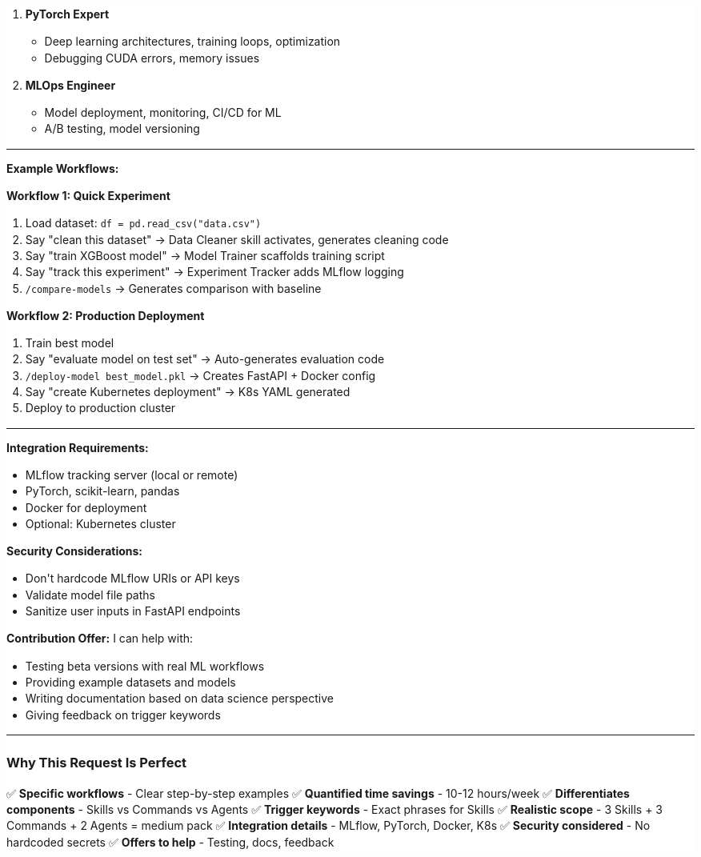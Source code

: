 1. **PyTorch Expert**
   - Deep learning architectures, training loops, optimization
   - Debugging CUDA errors, memory issues

2. **MLOps Engineer**
   - Model deployment, monitoring, CI/CD for ML
   - A/B testing, model versioning

---

**Example Workflows:**

**Workflow 1: Quick Experiment**
1. Load dataset: `df = pd.read_csv("data.csv")`
2. Say "clean this dataset" → Data Cleaner skill activates, generates cleaning code
3. Say "train XGBoost model" → Model Trainer scaffolds training script
4. Say "track this experiment" → Experiment Tracker adds MLflow logging
5. `/compare-models` → Generates comparison with baseline

**Workflow 2: Production Deployment**
1. Train best model
2. Say "evaluate model on test set" → Auto-generates evaluation code
3. `/deploy-model best_model.pkl` → Creates FastAPI + Docker config
4. Say "create Kubernetes deployment" → K8s YAML generated
5. Deploy to production cluster

---

**Integration Requirements:**
- MLflow tracking server (local or remote)
- PyTorch, scikit-learn, pandas
- Docker for deployment
- Optional: Kubernetes cluster

**Security Considerations:**
- Don't hardcode MLflow URIs or API keys
- Validate model file paths
- Sanitize user inputs in FastAPI endpoints

**Contribution Offer:**
I can help with:
- Testing beta versions with real ML workflows
- Providing example datasets and models
- Writing documentation based on data science perspective
- Giving feedback on trigger keywords

---

### Why This Request Is Perfect

✅ **Specific workflows** - Clear step-by-step examples
✅ **Quantified time savings** - 10-12 hours/week
✅ **Differentiates components** - Skills vs Commands vs Agents
✅ **Trigger keywords** - Exact phrases for Skills
✅ **Realistic scope** - 3 Skills + 3 Commands + 2 Agents = medium pack
✅ **Integration details** - MLflow, PyTorch, Docker, K8s
✅ **Security considered** - No hardcoded secrets
✅ **Offers to help** - Testing, docs, feedback
